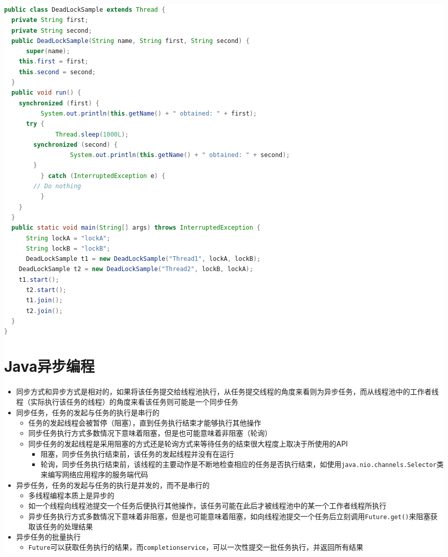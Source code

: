   ```java
  public class DeadLockSample extends Thread {
  	private String first;
  	private String second;
  	public DeadLockSample(String name, String first, String second) {
  		super(name); 
      this.first = first; 
      this.second = second;
  	}
  	public void run() { 
      synchronized (first) {
  			System.out.println(this.getName() + " obtained: " + first); 
        try {
  				Thread.sleep(1000L); 
          synchronized (second) {
  					System.out.println(this.getName() + " obtained: " + second); 
          }
  			} catch (InterruptedException e) { 
          // Do nothing
  			} 
      }
  	}
    public static void main(String[] args) throws InterruptedException {
  		String lockA = "lockA";
  		String lockB = "lockB";
  		DeadLockSample t1 = new DeadLockSample("Thread1", lockA, lockB); 
      DeadLockSample t2 = new DeadLockSample("Thread2", lockB, lockA); 
      t1.start();
  		t2.start();
  		t1.join();
  		t2.join();
  	}
  }
  ```

# Java异步编程

* 同步方式和异步方式是相对的，如果将该任务提交给线程池执行，从任务提交线程的角度来看则为异步任务，而从线程池中的工作者线程（实际执行该任务的线程）的角度来看该任务则可能是一个同步任务
* 同步任务，任务的发起与任务的执行是串行的
  * 任务的发起线程会被暂停（阻塞），直到任务执行结束才能够执行其他操作
  * 同步任务执行方式多数情况下意味着阻塞，但是也可能意味着非阻塞（轮询）
  * 同步任务的发起线程是采用阻塞的方式还是轮询方式来等待任务的结束很大程度上取决于所使用的API
    * 阻塞，同步任务执行结束前，该任务的发起线程并没有在运行
    * 轮询，同步任务执行结束前，该线程的主要动作是不断地检查相应的任务是否执行结束，如使用`java.nio.channels.Selector`类来编写网络应用程序的服务端代码
* 异步任务，任务的发起与任务的执行是并发的，而不是串行的
  * 多线程编程本质上是异步的
  * 如一个线程向线程池提交一个任务后便执行其他操作，该任务可能在此后才被线程池中的某一个工作者线程所执行
  * 异步任务执行方式多数情况下意味着非阻塞，但是也可能意味着阻塞，如向线程池提交一个任务后立刻调用`Future.get()`来阻塞获取该任务的处理结果
* 异步任务的批量执行
  * `Future`可以获取任务执行的结果，而`completionservice`，可以一次性提交一批任务执行，并返回所有结果
